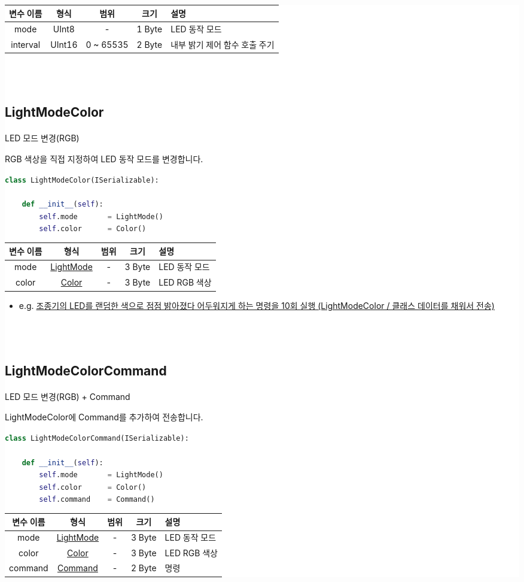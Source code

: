 | 변수 이름   | 형식      | 범위       | 크기     | 설명                           |
|:-----------:|:---------:|:----------:|:--------:|:-------------------------------|
| mode        | UInt8     | -          | 1 Byte   | LED 동작 모드                  |
| interval    | UInt16    | 0 ~ 65535  | 2 Byte   | 내부 밝기 제어 함수 호출 주기  |


<br>
<br>


## <a name="LightModeColor">LightModeColor</a>

LED 모드 변경(RGB)

RGB 색상을 직접 지정하여 LED 동작 모드를 변경합니다.

```py
class LightModeColor(ISerializable):
    
    def __init__(self):
        self.mode       = LightMode()
        self.color      = Color()
```

| 변수 이름   | 형식                     | 범위   | 크기     | 설명           |
|:-----------:|:------------------------:|:------:|:--------:|:---------------|
| mode        | [LightMode](#LightMode)  | -      | 3 Byte   | LED 동작 모드  |
| color       | [Color](#Color)          | -      | 3 Byte   | LED RGB 색상   |

- e.g. [조종기의 LED를 랜덤한 색으로 점점 밝아졌다 어두워지게 하는 명령을 10회 실행 (LightModeColor / 클래스 데이터를 채워서 전송)](examples_10_light.md#Class_LightModeColor)


<br>
<br>


## <a name="LightModeColorCommand">LightModeColorCommand</a>

LED 모드 변경(RGB) + Command

LightModeColor에 Command를 추가하여 전송합니다.

```py
class LightModeColorCommand(ISerializable):
    
    def __init__(self):
        self.mode       = LightMode()
        self.color      = Color()
        self.command    = Command()
```

| 변수 이름  | 형식                     | 범위 | 크기     | 설명           |
|:----------:|:------------------------:|:----:|:--------:|:---------------|
| mode       | [LightMode](#LightMode)  | -    | 3 Byte   | LED 동작 모드  |
| color      | [Color](#Color)          | -    | 3 Byte   | LED RGB 색상   |
| command    | [Command](#Command)      | -    | 2 Byte   | 명령           |
